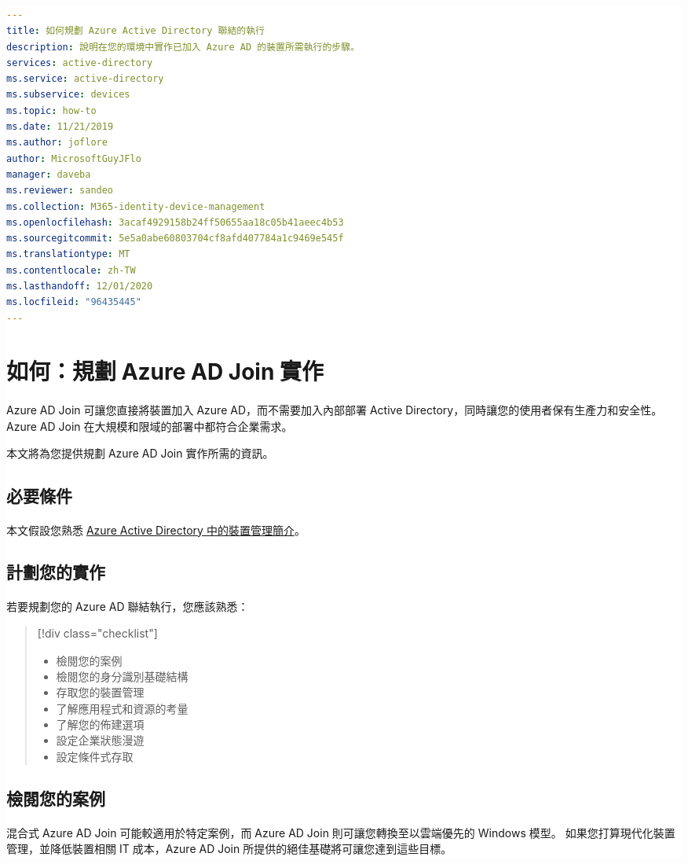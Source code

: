 ```yaml
---
title: 如何規劃 Azure Active Directory 聯結的執行
description: 說明在您的環境中實作已加入 Azure AD 的裝置所需執行的步驟。
services: active-directory
ms.service: active-directory
ms.subservice: devices
ms.topic: how-to
ms.date: 11/21/2019
ms.author: joflore
author: MicrosoftGuyJFlo
manager: daveba
ms.reviewer: sandeo
ms.collection: M365-identity-device-management
ms.openlocfilehash: 3acaf4929158b24ff50655aa18c05b41aeec4b53
ms.sourcegitcommit: 5e5a0abe60803704cf8afd407784a1c9469e545f
ms.translationtype: MT
ms.contentlocale: zh-TW
ms.lasthandoff: 12/01/2020
ms.locfileid: "96435445"
---
```

# <a name="how-to-plan-your-azure-ad-join-implementation"></a>如何：規劃 Azure AD Join 實作

Azure AD Join 可讓您直接將裝置加入 Azure AD，而不需要加入內部部署 Active Directory，同時讓您的使用者保有生產力和安全性。 Azure AD Join 在大規模和限域的部署中都符合企業需求。   

本文將為您提供規劃 Azure AD Join 實作所需的資訊。
 
## <a name="prerequisites"></a>必要條件

本文假設您熟悉 [Azure Active Directory 中的裝置管理簡介](./overview.md)。

## <a name="plan-your-implementation"></a>計劃您的實作

若要規劃您的 Azure AD 聯結執行，您應該熟悉：

> [!div class="checklist"]
> - 檢閱您的案例
> - 檢閱您的身分識別基礎結構
> - 存取您的裝置管理
> - 了解應用程式和資源的考量
> - 了解您的佈建選項
> - 設定企業狀態漫遊
> - 設定條件式存取

## <a name="review-your-scenarios"></a>檢閱您的案例 

混合式 Azure AD Join 可能較適用於特定案例，而 Azure AD Join 則可讓您轉換至以雲端優先的 Windows 模型。 如果您打算現代化裝置管理，並降低裝置相關 IT 成本，Azure AD Join 所提供的絕佳基礎將可讓您達到這些目標。  
 

[1]: ./media/azureadjoin-plan/12.png